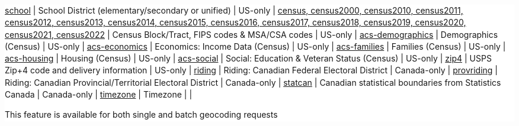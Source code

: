 [school](#school-districts)                                                                                                                                                                                                        | School District (elementary/secondary or unified)      | US-only                     |
[census, census2000, census2010, census2011, census2012, census2013, census2014, census2015, census2016, census2017, census2018, census2019, census2020, census2021, census2022](#census-block-tract-fips-codes-amp-msa-csa-codes)             | Census Block/Tract, FIPS codes & MSA/CSA codes         | US-only                     |
[acs-demographics](#demographics-census)                                                                                                                                                                                           | Demographics (Census)                                  | US-only                     |
[acs-economics](#economics-income-data-census)                                                                                                                                                                                     | Economics: Income Data (Census)                        | US-only                     |
[acs-families](#families-census)                                                                                                                                                                                                   | Families (Census)                                      | US-only                     |
[acs-housing](#housing-census)                                                                                                                                                                                                     | Housing (Census)                                       | US-only                     |
[acs-social](#social-education-amp-veteran-status-census)                                                                                                                                                                          | Social: Education & Veteran Status (Census)            | US-only                     |
[zip4](#usps-zip-4)                                                                                                                                                                                                                | USPS Zip+4 code and delivery information               | US-only                     |
[riding](#riding-canadian-federal-electoral-district)                                                                                                                                                                              | Riding: Canadian Federal Electoral District            | Canada-only                 |
[provriding](#riding-canadian-provincial-electoral-district)                                                                                                                                                                       | Riding: Canadian Provincial/Territorial Electoral District         | Canada-only                 |
[statcan](#canadian-statistical-boundaries-from-statistics-canada)                                                                                                                                                                 | Canadian statistical boundaries from Statistics Canada | Canada-only                 |
[timezone](#timezone)                                                                                                                                                                                                              | Timezone                                               | <i class="fa fa-globe"></i> |

<aside class="success">
This feature is available for both single and batch geocoding requests

